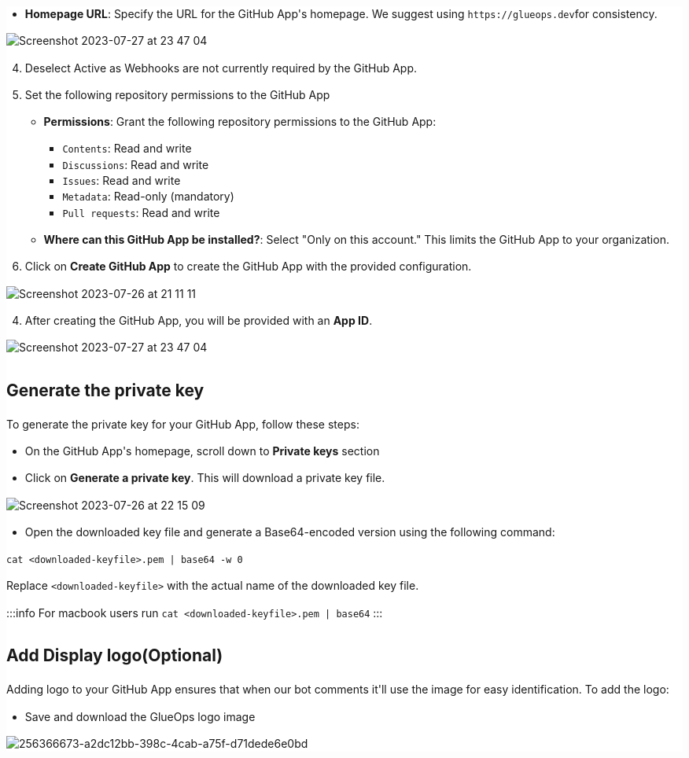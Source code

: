    - **Homepage URL**: Specify the URL for the GitHub App's homepage. We suggest using `https://glueops.dev`for consistency.

<img width="894" alt="Screenshot 2023-07-27 at 23 47 04" src="https://github.com/GlueOps/glueops-dev-old/assets/39309699/b1c97632-a7c3-4a77-b160-e00884044080"/>


4. Deselect Active as Webhooks are not currently required by the GitHub App.

5. Set the following repository permissions to the GitHub App
   - **Permissions**: Grant the following repository permissions to the GitHub App:
     - `Contents`: Read and write
     - `Discussions`: Read and write
     - `Issues`: Read and write
     - `Metadata`: Read-only (mandatory)
     - `Pull requests`: Read and write

   - **Where can this GitHub App be installed?**: Select "Only on this account." This limits the GitHub App to your organization.

6. Click on **Create GitHub App** to create the GitHub App with the provided configuration.

<img width="500" alt="Screenshot 2023-07-26 at 21 11 11" src="https://github.com/GlueOps/glueops-dev-old/assets/39309699/9469a75f-0ee3-463b-8bf3-194f3153ef38"/>

4. After creating the GitHub App, you will be provided with an **App ID**. 

<img width="600%" alt="Screenshot 2023-07-27 at 23 47 04" src="https://github.com/GlueOps/glueops-dev-old/assets/39309699/8e65e5b7-104f-4fac-90d5-3bc3d58ae12c"/>

## Generate the private key

To generate the private key for your GitHub App, follow these steps:

- On the GitHub App's homepage, scroll down to **Private keys** section

- Click on **Generate a private key**. This will download a private key file.

<img width="600%" alt="Screenshot 2023-07-26 at 22 15 09" src="https://github.com/GlueOps/glueops-dev-old/assets/39309699/d3977388-7f6d-4c0c-aa17-b186faa60af6"/>

- Open the downloaded key file and generate a Base64-encoded version using the following command:

```
cat <downloaded-keyfile>.pem | base64 -w 0
```
Replace `<downloaded-keyfile>` with the actual name of the downloaded key file.

:::info
For macbook users run `cat <downloaded-keyfile>.pem | base64`
:::

## Add Display logo(Optional)
Adding logo to your GitHub App ensures that when our bot comments it'll use the image for easy identification. To add the logo:

- Save and download the GlueOps logo image

<img width="252" alt="256366673-a2dc12bb-398c-4cab-a75f-d71dede6e0bd" src="https://github.com/GlueOps/glueops-dev-old/assets/39309699/e786b648-a9b1-4beb-ba43-97be1dea4ed1"/>
